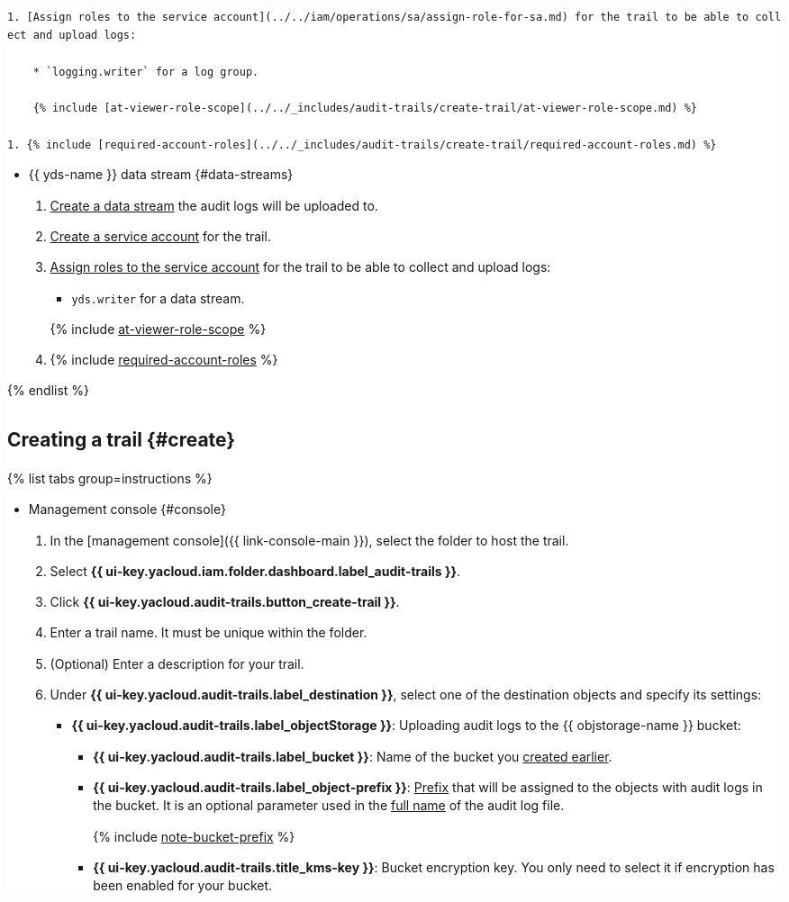     1. [Assign roles to the service account](../../iam/operations/sa/assign-role-for-sa.md) for the trail to be able to collect and upload logs:

        * `logging.writer` for a log group.

        {% include [at-viewer-role-scope](../../_includes/audit-trails/create-trail/at-viewer-role-scope.md) %}

    1. {% include [required-account-roles](../../_includes/audit-trails/create-trail/required-account-roles.md) %}

- {{ yds-name }} data stream {#data-streams}

    1. [Create a data stream](../../data-streams/operations/manage-streams.md#create-data-stream) the audit logs will be uploaded to.

    1. [Create a service account](../../iam/operations/sa/create.md) for the trail.

    1. [Assign roles to the service account](../../iam/operations/sa/assign-role-for-sa.md) for the trail to be able to collect and upload logs:

        * `yds.writer` for a data stream.

        {% include [at-viewer-role-scope](../../_includes/audit-trails/create-trail/at-viewer-role-scope.md) %}

    1. {% include [required-account-roles](../../_includes/audit-trails/create-trail/required-account-roles.md) %}

{% endlist %}

## Creating a trail {#create}

{% list tabs group=instructions %}

- Management console {#console}

    1. In the [management console]({{ link-console-main }}), select the folder to host the trail.
    1. Select **{{ ui-key.yacloud.iam.folder.dashboard.label_audit-trails }}**.
    1. Click **{{ ui-key.yacloud.audit-trails.button_create-trail }}**.
    1. Enter a trail name. It must be unique within the folder.
    1. (Optional) Enter a description for your trail.
    1. Under **{{ ui-key.yacloud.audit-trails.label_destination }}**, select one of the destination objects and specify its settings:

        * **{{ ui-key.yacloud.audit-trails.label_objectStorage }}**: Uploading audit logs to the {{ objstorage-name }} bucket:

            * **{{ ui-key.yacloud.audit-trails.label_bucket }}**: Name of the bucket you [created earlier](#before-you-begin).
            * **{{ ui-key.yacloud.audit-trails.label_object-prefix }}**: [Prefix](../concepts/format.md#log-file-name) that will be assigned to the objects with audit logs in the bucket. It is an optional parameter used in the [full name](../../audit-trails/concepts/format.md#log-file-name) of the audit log file.

                {% include [note-bucket-prefix](../../_includes/audit-trails/note-bucket-prefix.md) %}

            * **{{ ui-key.yacloud.audit-trails.title_kms-key }}**: Bucket encryption key. You only need to select it if encryption has been enabled for your bucket.
